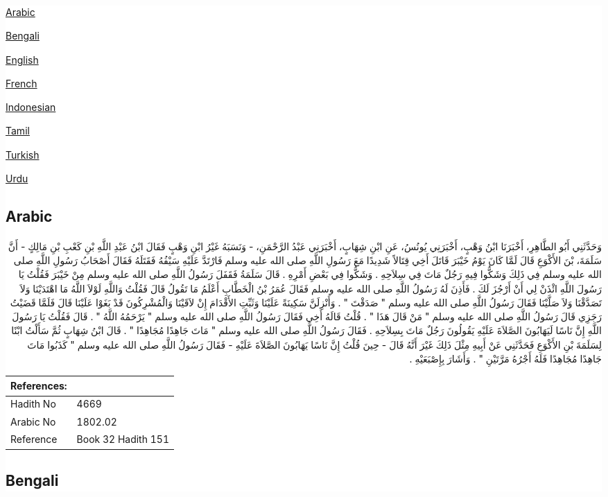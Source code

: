 [Arabic](#arabic)

[Bengali](#bengali)

[English](#english)

[French](#french)

[Indonesian](#indonesian)

[Tamil](#tamil)

[Turkish](#turkish)

[Urdu](#urdu)

## Arabic


<div dir="rtl" lang="ar" style={{fontSize:'larger',backgroundColor:'#f8f9fa',padding:20}}>
وَحَدَّثَنِي أَبُو الطَّاهِرِ، أَخْبَرَنَا ابْنُ وَهْبٍ، أَخْبَرَنِي يُونُسُ، عَنِ ابْنِ شِهَابٍ، أَخْبَرَنِي عَبْدُ الرَّحْمَنِ، - وَنَسَبَهُ غَيْرُ ابْنِ وَهْبٍ فَقَالَ ابْنُ عَبْدِ اللَّهِ بْنِ كَعْبِ بْنِ مَالِكٍ - أَنَّ سَلَمَةَ، بْنَ الأَكْوَعِ قَالَ لَمَّا كَانَ يَوْمُ خَيْبَرَ قَاتَلَ أَخِي قِتَالاً شَدِيدًا مَعَ رَسُولِ اللَّهِ صلى الله عليه وسلم فَارْتَدَّ عَلَيْهِ سَيْفُهُ فَقَتَلَهُ فَقَالَ أَصْحَابُ رَسُولِ اللَّهِ صلى الله عليه وسلم فِي ذَلِكَ وَشَكُّوا فِيهِ رَجُلٌ مَاتَ فِي سِلاَحِهِ ‏.‏ وَشَكُّوا فِي بَعْضِ أَمْرِهِ ‏.‏ قَالَ سَلَمَةُ فَقَفَلَ رَسُولُ اللَّهِ صلى الله عليه وسلم مِنْ خَيْبَرَ فَقُلْتُ يَا رَسُولَ اللَّهِ ائْذَنْ لِي أَنْ أَرْجُزَ لَكَ ‏.‏ فَأَذِنَ لَهُ رَسُولُ اللَّهِ صلى الله عليه وسلم فَقَالَ عُمَرُ بْنُ الْخَطَّابِ أَعْلَمُ مَا تَقُولُ قَالَ فَقُلْتُ وَاللَّهِ لَوْلاَ اللَّهُ مَا اهْتَدَيْنَا وَلاَ تَصَدَّقْنَا وَلاَ صَلَّيْنَا فَقَالَ رَسُولُ اللَّهِ صلى الله عليه وسلم ‏"‏ صَدَقْتَ ‏"‏ ‏.‏ وَأَنْزِلَنَّ سَكِينَةً عَلَيْنَا وَثَبِّتِ الأَقْدَامَ إِنْ لاَقَيْنَا وَالْمُشْرِكُونَ قَدْ بَغَوْا عَلَيْنَا قَالَ فَلَمَّا قَضَيْتُ رَجَزِي قَالَ رَسُولُ اللَّهِ صلى الله عليه وسلم ‏"‏ مَنْ قَالَ هَذَا ‏"‏ ‏.‏ قُلْتُ قَالَهُ أَخِي فَقَالَ رَسُولُ اللَّهِ صلى الله عليه وسلم ‏"‏ يَرْحَمُهُ اللَّهُ ‏"‏ ‏.‏ قَالَ فَقُلْتُ يَا رَسُولَ اللَّهِ إِنَّ نَاسًا لَيَهَابُونَ الصَّلاَةَ عَلَيْهِ يَقُولُونَ رَجُلٌ مَاتَ بِسِلاَحِهِ ‏.‏ فَقَالَ رَسُولُ اللَّهِ صلى الله عليه وسلم ‏"‏ مَاتَ جَاهِدًا مُجَاهِدًا ‏"‏ ‏.‏ قَالَ ابْنُ شِهَابٍ ثُمَّ سَأَلْتُ ابْنًا لِسَلَمَةَ بْنِ الأَكْوَعِ فَحَدَّثَنِي عَنْ أَبِيهِ مِثْلَ ذَلِكَ غَيْرَ أَنَّهُ قَالَ - حِينَ قُلْتُ إِنَّ نَاسًا يَهَابُونَ الصَّلاَةَ عَلَيْهِ - فَقَالَ رَسُولُ اللَّهِ صلى الله عليه وسلم ‏"‏ كَذَبُوا مَاتَ جَاهِدًا مُجَاهِدًا فَلَهُ أَجْرُهُ مَرَّتَيْنِ ‏"‏ ‏.‏ وَأَشَارَ بِإِصْبَعَيْهِ ‏.‏
</div>
<div style={{backgroundColor:'#f8f9fa',padding:20, marginBottom: 10}}><table> <thead> <tr> <th>References:</th> <th></th> </tr> </thead> <tbody><tr><td>Hadith No</td><td>4669</td></tr><tr><td>Arabic No</td><td>1802.02</td></tr><tr><td>Reference</td><td>Book 32 Hadith 151</td></tr></tbody></table></div>

## Bengali


<div dir="ltr" lang="bn" style={{fontSize:'larger',backgroundColor:'#f8f9fa',padding:20}}>